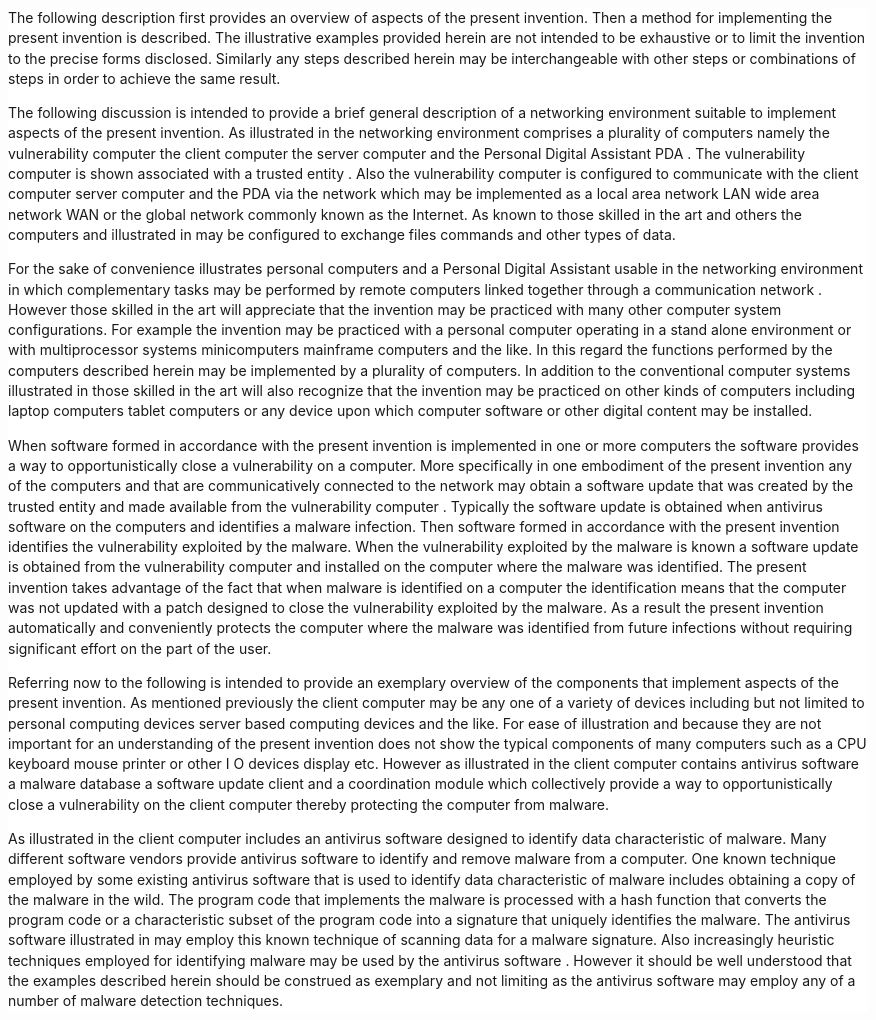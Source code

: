 The following description first provides an overview of aspects of the present invention. Then a method for implementing the present invention is described. The illustrative examples provided herein are not intended to be exhaustive or to limit the invention to the precise forms disclosed. Similarly any steps described herein may be interchangeable with other steps or combinations of steps in order to achieve the same result.

The following discussion is intended to provide a brief general description of a networking environment suitable to implement aspects of the present invention. As illustrated in the networking environment comprises a plurality of computers namely the vulnerability computer the client computer the server computer and the Personal Digital Assistant PDA . The vulnerability computer is shown associated with a trusted entity . Also the vulnerability computer is configured to communicate with the client computer server computer and the PDA via the network which may be implemented as a local area network LAN wide area network WAN or the global network commonly known as the Internet. As known to those skilled in the art and others the computers and illustrated in may be configured to exchange files commands and other types of data.

For the sake of convenience illustrates personal computers and a Personal Digital Assistant usable in the networking environment in which complementary tasks may be performed by remote computers linked together through a communication network . However those skilled in the art will appreciate that the invention may be practiced with many other computer system configurations. For example the invention may be practiced with a personal computer operating in a stand alone environment or with multiprocessor systems minicomputers mainframe computers and the like. In this regard the functions performed by the computers described herein may be implemented by a plurality of computers. In addition to the conventional computer systems illustrated in those skilled in the art will also recognize that the invention may be practiced on other kinds of computers including laptop computers tablet computers or any device upon which computer software or other digital content may be installed.

When software formed in accordance with the present invention is implemented in one or more computers the software provides a way to opportunistically close a vulnerability on a computer. More specifically in one embodiment of the present invention any of the computers and that are communicatively connected to the network may obtain a software update that was created by the trusted entity and made available from the vulnerability computer . Typically the software update is obtained when antivirus software on the computers and identifies a malware infection. Then software formed in accordance with the present invention identifies the vulnerability exploited by the malware. When the vulnerability exploited by the malware is known a software update is obtained from the vulnerability computer and installed on the computer where the malware was identified. The present invention takes advantage of the fact that when malware is identified on a computer the identification means that the computer was not updated with a patch designed to close the vulnerability exploited by the malware. As a result the present invention automatically and conveniently protects the computer where the malware was identified from future infections without requiring significant effort on the part of the user.

Referring now to the following is intended to provide an exemplary overview of the components that implement aspects of the present invention. As mentioned previously the client computer may be any one of a variety of devices including but not limited to personal computing devices server based computing devices and the like. For ease of illustration and because they are not important for an understanding of the present invention does not show the typical components of many computers such as a CPU keyboard mouse printer or other I O devices display etc. However as illustrated in the client computer contains antivirus software a malware database a software update client and a coordination module which collectively provide a way to opportunistically close a vulnerability on the client computer thereby protecting the computer from malware.

As illustrated in the client computer includes an antivirus software designed to identify data characteristic of malware. Many different software vendors provide antivirus software to identify and remove malware from a computer. One known technique employed by some existing antivirus software that is used to identify data characteristic of malware includes obtaining a copy of the malware in the wild. The program code that implements the malware is processed with a hash function that converts the program code or a characteristic subset of the program code into a signature that uniquely identifies the malware. The antivirus software illustrated in may employ this known technique of scanning data for a malware signature. Also increasingly heuristic techniques employed for identifying malware may be used by the antivirus software . However it should be well understood that the examples described herein should be construed as exemplary and not limiting as the antivirus software may employ any of a number of malware detection techniques.
